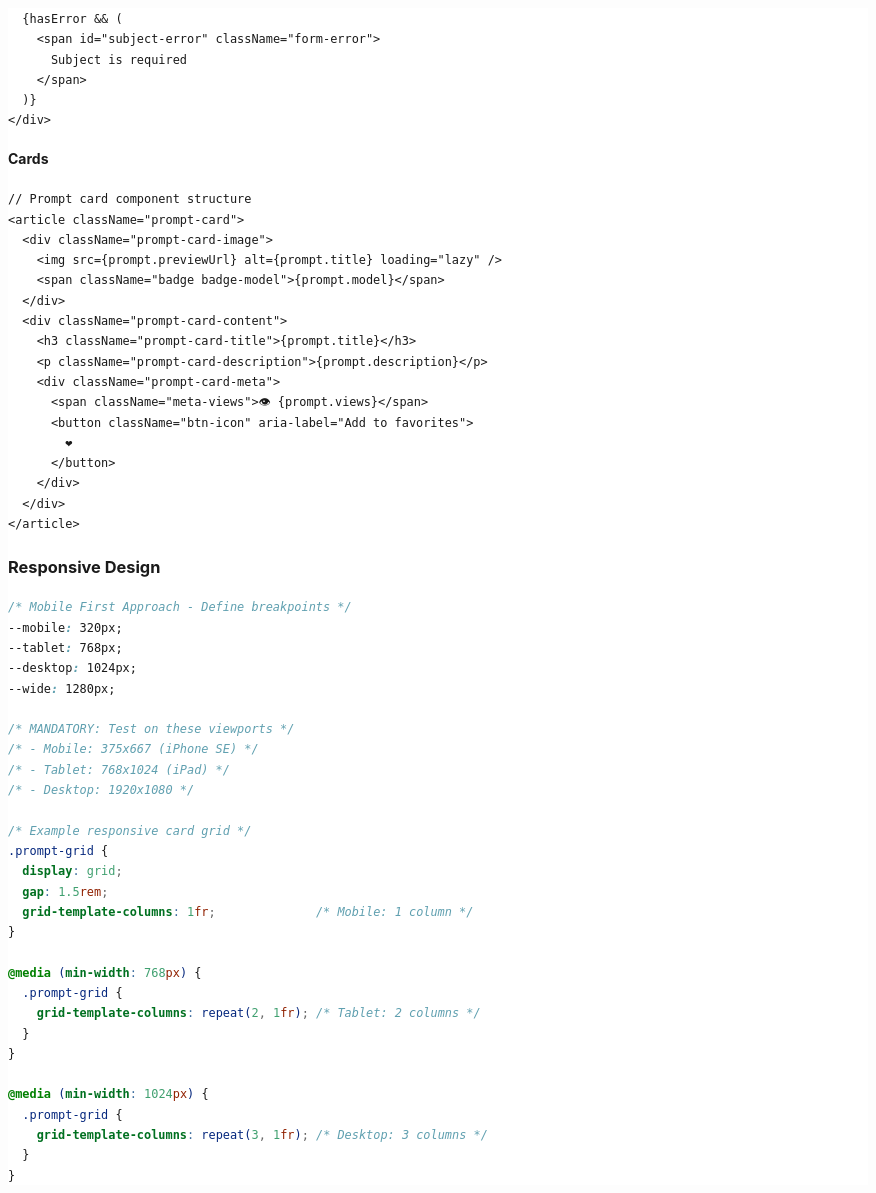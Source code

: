 ```tsx
  {hasError && (
    <span id="subject-error" className="form-error">
      Subject is required
    </span>
  )}
</div>
```

#### Cards

```tsx
// Prompt card component structure
<article className="prompt-card">
  <div className="prompt-card-image">
    <img src={prompt.previewUrl} alt={prompt.title} loading="lazy" />
    <span className="badge badge-model">{prompt.model}</span>
  </div>
  <div className="prompt-card-content">
    <h3 className="prompt-card-title">{prompt.title}</h3>
    <p className="prompt-card-description">{prompt.description}</p>
    <div className="prompt-card-meta">
      <span className="meta-views">👁️ {prompt.views}</span>
      <button className="btn-icon" aria-label="Add to favorites">
        ❤️
      </button>
    </div>
  </div>
</article>
```

### Responsive Design

```css
/* Mobile First Approach - Define breakpoints */
--mobile: 320px;
--tablet: 768px;
--desktop: 1024px;
--wide: 1280px;

/* MANDATORY: Test on these viewports */
/* - Mobile: 375x667 (iPhone SE) */
/* - Tablet: 768x1024 (iPad) */
/* - Desktop: 1920x1080 */

/* Example responsive card grid */
.prompt-grid {
  display: grid;
  gap: 1.5rem;
  grid-template-columns: 1fr;              /* Mobile: 1 column */
}

@media (min-width: 768px) {
  .prompt-grid {
    grid-template-columns: repeat(2, 1fr); /* Tablet: 2 columns */
  }
}

@media (min-width: 1024px) {
  .prompt-grid {
    grid-template-columns: repeat(3, 1fr); /* Desktop: 3 columns */
  }
}
```
